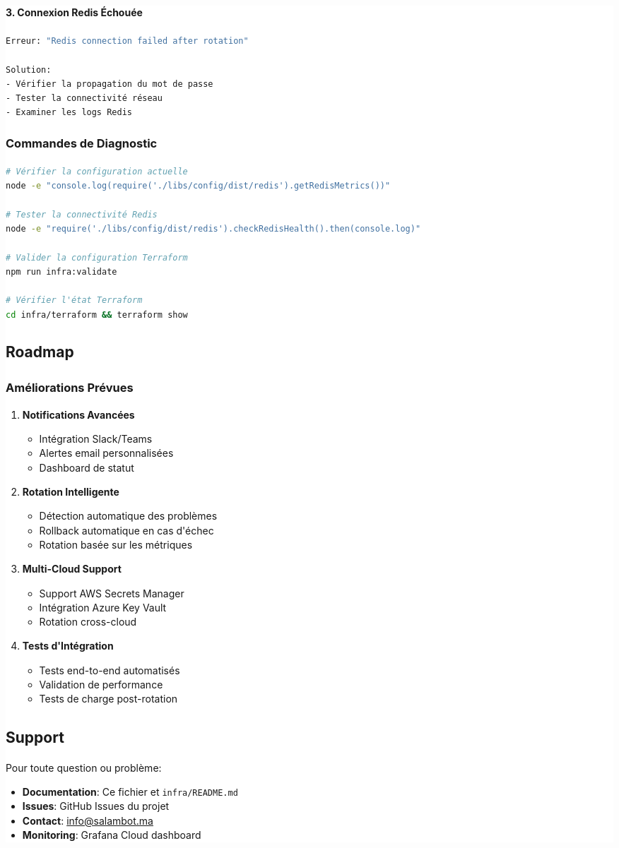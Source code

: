 #### 3. Connexion Redis Échouée

```bash
Erreur: "Redis connection failed after rotation"

Solution:
- Vérifier la propagation du mot de passe
- Tester la connectivité réseau
- Examiner les logs Redis
```

### Commandes de Diagnostic

```bash
# Vérifier la configuration actuelle
node -e "console.log(require('./libs/config/dist/redis').getRedisMetrics())"

# Tester la connectivité Redis
node -e "require('./libs/config/dist/redis').checkRedisHealth().then(console.log)"

# Valider la configuration Terraform
npm run infra:validate

# Vérifier l'état Terraform
cd infra/terraform && terraform show
```

## Roadmap

### Améliorations Prévues

1. **Notifications Avancées**

   - Intégration Slack/Teams
   - Alertes email personnalisées
   - Dashboard de statut

2. **Rotation Intelligente**

   - Détection automatique des problèmes
   - Rollback automatique en cas d'échec
   - Rotation basée sur les métriques

3. **Multi-Cloud Support**

   - Support AWS Secrets Manager
   - Intégration Azure Key Vault
   - Rotation cross-cloud

4. **Tests d'Intégration**
   - Tests end-to-end automatisés
   - Validation de performance
   - Tests de charge post-rotation

## Support

Pour toute question ou problème:

- **Documentation**: Ce fichier et `infra/README.md`
- **Issues**: GitHub Issues du projet
- **Contact**: info@salambot.ma
- **Monitoring**: Grafana Cloud dashboard

